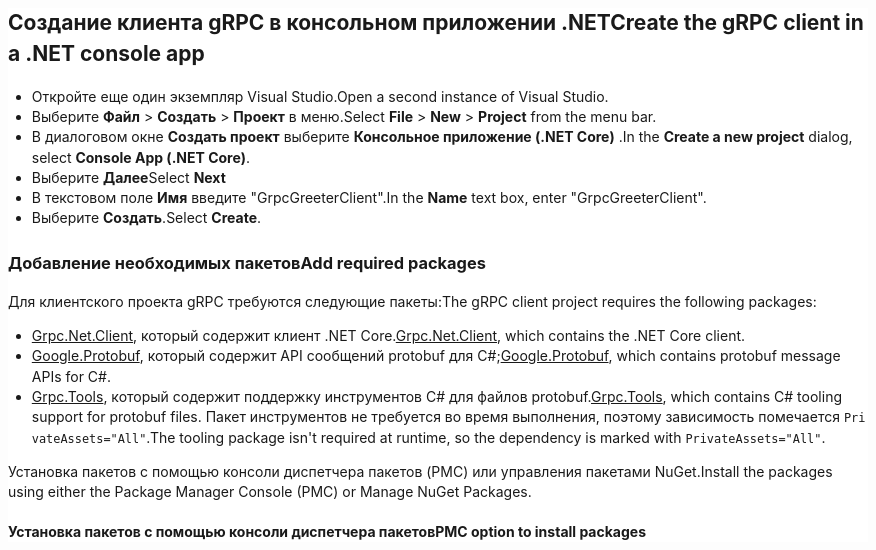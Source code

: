 ## <a name="create-the-grpc-client-in-a-net-console-app"></a><span data-ttu-id="d222e-140">Создание клиента gRPC в консольном приложении .NET</span><span class="sxs-lookup"><span data-stu-id="d222e-140">Create the gRPC client in a .NET console app</span></span>

* <span data-ttu-id="d222e-141">Откройте еще один экземпляр Visual Studio.</span><span class="sxs-lookup"><span data-stu-id="d222e-141">Open a second instance of Visual Studio.</span></span>
* <span data-ttu-id="d222e-142">Выберите **Файл** > **Создать** > **Проект** в меню.</span><span class="sxs-lookup"><span data-stu-id="d222e-142">Select **File** > **New** > **Project** from the menu bar.</span></span>
* <span data-ttu-id="d222e-143">В диалоговом окне **Создать проект** выберите **Консольное приложение (.NET Core)** .</span><span class="sxs-lookup"><span data-stu-id="d222e-143">In the **Create a new project** dialog, select **Console App (.NET Core)**.</span></span>
* <span data-ttu-id="d222e-144">Выберите **Далее**</span><span class="sxs-lookup"><span data-stu-id="d222e-144">Select **Next**</span></span>
* <span data-ttu-id="d222e-145">В текстовом поле **Имя** введите "GrpcGreeterClient".</span><span class="sxs-lookup"><span data-stu-id="d222e-145">In the **Name** text box, enter "GrpcGreeterClient".</span></span>
* <span data-ttu-id="d222e-146">Выберите **Создать**.</span><span class="sxs-lookup"><span data-stu-id="d222e-146">Select **Create**.</span></span>

### <a name="add-required-packages"></a><span data-ttu-id="d222e-147">Добавление необходимых пакетов</span><span class="sxs-lookup"><span data-stu-id="d222e-147">Add required packages</span></span>

<span data-ttu-id="d222e-148">Для клиентского проекта gRPC требуются следующие пакеты:</span><span class="sxs-lookup"><span data-stu-id="d222e-148">The gRPC client project requires the following packages:</span></span>

* <span data-ttu-id="d222e-149">[Grpc.Net.Client](https://www.nuget.org/packages/Grpc.Net.Client), который содержит клиент .NET Core.</span><span class="sxs-lookup"><span data-stu-id="d222e-149">[Grpc.Net.Client](https://www.nuget.org/packages/Grpc.Net.Client), which contains the .NET Core client.</span></span>
* <span data-ttu-id="d222e-150">[Google.Protobuf](https://www.nuget.org/packages/Google.Protobuf/), который содержит API сообщений protobuf для C#;</span><span class="sxs-lookup"><span data-stu-id="d222e-150">[Google.Protobuf](https://www.nuget.org/packages/Google.Protobuf/), which contains protobuf message APIs for C#.</span></span>
* <span data-ttu-id="d222e-151">[Grpc.Tools](https://www.nuget.org/packages/Grpc.Tools/), который содержит поддержку инструментов C# для файлов protobuf.</span><span class="sxs-lookup"><span data-stu-id="d222e-151">[Grpc.Tools](https://www.nuget.org/packages/Grpc.Tools/), which contains C# tooling support for protobuf files.</span></span> <span data-ttu-id="d222e-152">Пакет инструментов не требуется во время выполнения, поэтому зависимость помечается `PrivateAssets="All"`.</span><span class="sxs-lookup"><span data-stu-id="d222e-152">The tooling package isn't required at runtime, so the dependency is marked with `PrivateAssets="All"`.</span></span>

<span data-ttu-id="d222e-153">Установка пакетов с помощью консоли диспетчера пакетов (PMC) или управления пакетами NuGet.</span><span class="sxs-lookup"><span data-stu-id="d222e-153">Install the packages using either the Package Manager Console (PMC) or Manage NuGet Packages.</span></span>

#### <a name="pmc-option-to-install-packages"></a><span data-ttu-id="d222e-154">Установка пакетов с помощью консоли диспетчера пакетов</span><span class="sxs-lookup"><span data-stu-id="d222e-154">PMC option to install packages</span></span>
